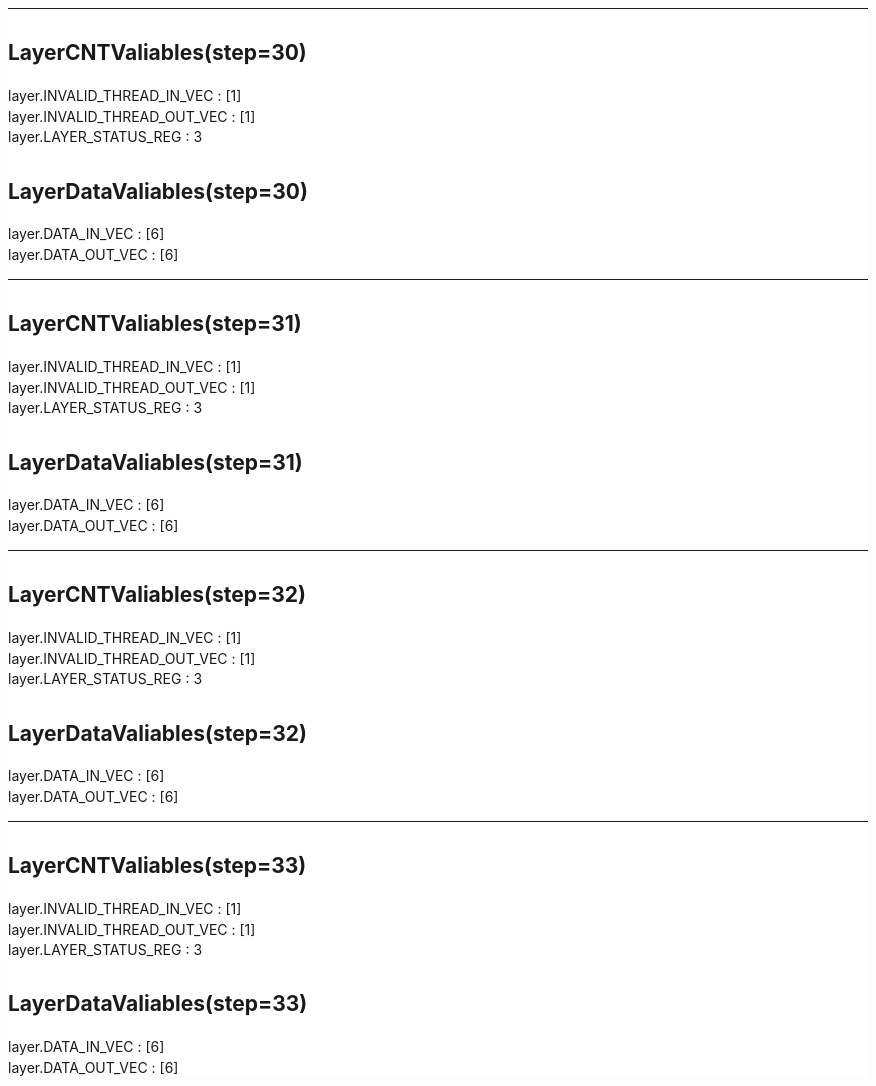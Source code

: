***

## LayerCNTValiables(step=30)  

layer.INVALID_THREAD_IN_VEC : [1]  
layer.INVALID_THREAD_OUT_VEC : [1]  
layer.LAYER_STATUS_REG : 3  

## LayerDataValiables(step=30)  

layer.DATA_IN_VEC : [6]  
layer.DATA_OUT_VEC : [6]  

***

## LayerCNTValiables(step=31)  

layer.INVALID_THREAD_IN_VEC : [1]  
layer.INVALID_THREAD_OUT_VEC : [1]  
layer.LAYER_STATUS_REG : 3  

## LayerDataValiables(step=31)  

layer.DATA_IN_VEC : [6]  
layer.DATA_OUT_VEC : [6]  

***

## LayerCNTValiables(step=32)  

layer.INVALID_THREAD_IN_VEC : [1]  
layer.INVALID_THREAD_OUT_VEC : [1]  
layer.LAYER_STATUS_REG : 3  

## LayerDataValiables(step=32)  

layer.DATA_IN_VEC : [6]  
layer.DATA_OUT_VEC : [6]  

***

## LayerCNTValiables(step=33)  

layer.INVALID_THREAD_IN_VEC : [1]  
layer.INVALID_THREAD_OUT_VEC : [1]  
layer.LAYER_STATUS_REG : 3  

## LayerDataValiables(step=33)  

layer.DATA_IN_VEC : [6]  
layer.DATA_OUT_VEC : [6]  
